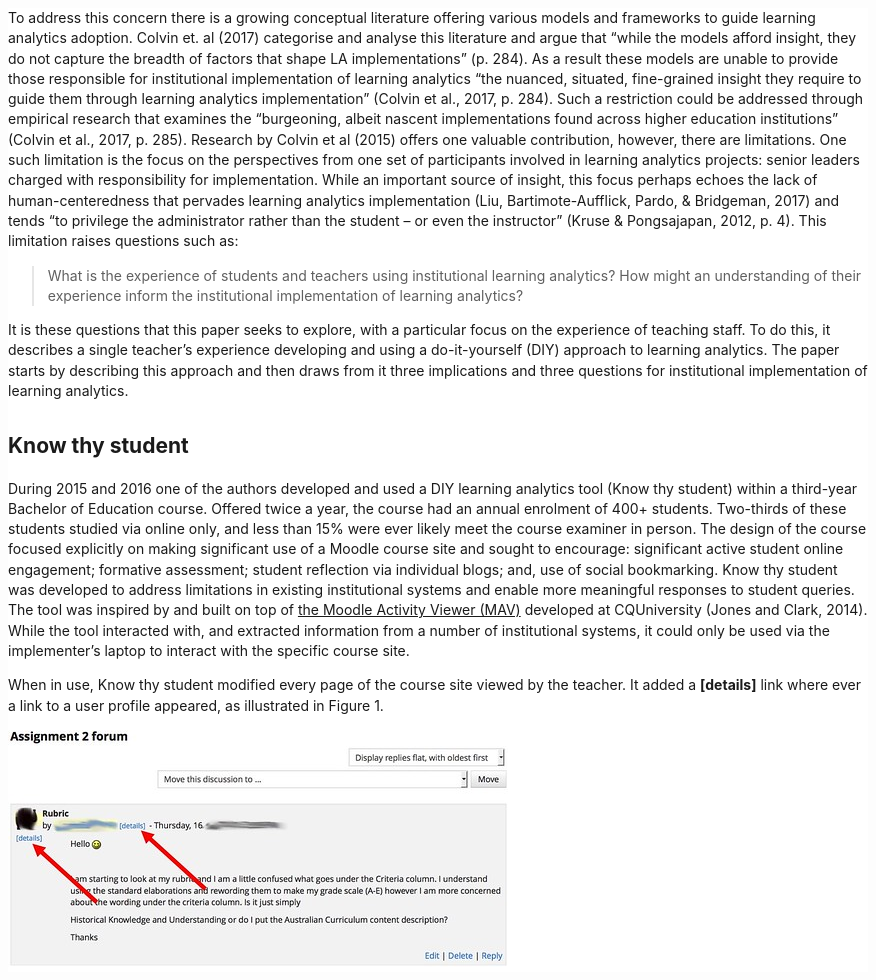 To address this concern there is a growing conceptual literature offering various models and frameworks to guide learning analytics adoption. Colvin et. al (2017) categorise and analyse this literature and argue that “while the models afford insight, they do not capture the breadth of factors that shape LA implementations” (p. 284). As a result these models are unable to provide those responsible for institutional implementation of learning analytics “the nuanced, situated, fine-grained insight they require to guide them through learning analytics implementation” (Colvin et al., 2017, p. 284). Such a restriction could be addressed through empirical research that examines the “burgeoning, albeit nascent implementations found across higher education institutions” (Colvin et al., 2017, p. 285). Research by Colvin et al (2015) offers one valuable contribution, however, there are limitations. One such limitation is the focus on the perspectives from one set of participants involved in learning analytics projects: senior leaders charged with responsibility for implementation. While an important source of insight, this focus perhaps echoes the lack of human-centeredness that pervades learning analytics implementation (Liu, Bartimote-Aufflick, Pardo, & Bridgeman, 2017) and tends “to privilege the administrator rather than the student – or even the instructor” (Kruse & Pongsajapan, 2012, p. 4). This limitation raises questions such as:

> What is the experience of students and teachers using institutional learning analytics? How might an understanding of their experience inform the institutional implementation of learning analytics?

It is these questions that this paper seeks to explore, with a particular focus on the experience of teaching staff. To do this, it describes a single teacher’s experience developing and using a do-it-yourself (DIY) approach to learning analytics. The paper starts by describing this approach and then draws from it three implications and three questions for institutional implementation of learning analytics.

## Know thy student

During 2015 and 2016 one of the authors developed and used a DIY learning analytics tool (Know thy student) within a third-year Bachelor of Education course. Offered twice a year, the course had an annual enrolment of 400+ students. Two-thirds of these students studied via online only, and less than 15% were ever likely meet the course examiner in person. The design of the course focused explicitly on making significant use of a Moodle course site and sought to encourage: significant active student online engagement; formative assessment; student reflection via individual blogs; and, use of social bookmarking. Know thy student was developed to address limitations in existing institutional systems and enable more meaningful responses to student queries. The tool was inspired by and built on top of [the Moodle Activity Viewer (MAV)](https://github.com/damoclark/mav) developed at CQUniversity (Jones and Clark, 2014). While the tool interacted with, and extracted information from a number of institutional systems, it could only be used via the implementer’s laptop to interact with the specific course site.

When in use, Know thy student modified every page of the course site viewed by the teacher. It added a **\[details\]** link where ever a link to a user profile appeared, as illustrated in Figure 1.

[![Forum post + more student details](images/21234896670_4bc5b9523e.jpg)](https://www.flickr.com/photos/david_jones/21234896670/in/dateposted-public/ "Forum post + more student details")
<script async src="//embedr.flickr.com/assets/client-code.js" charset="utf-8"></script>

